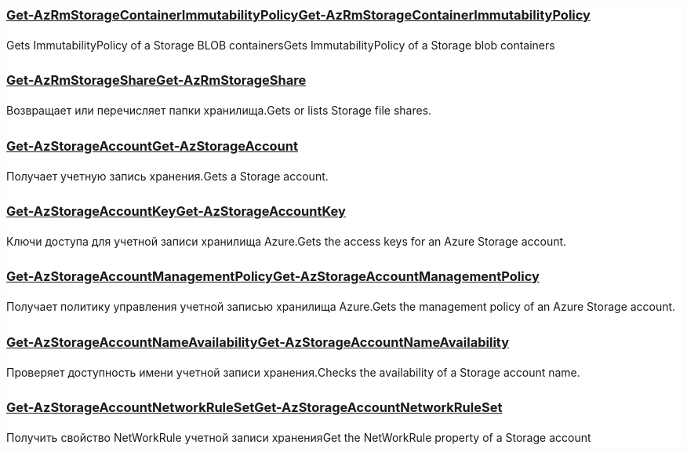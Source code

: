 ### [<span data-ttu-id="83f42-138">Get-AzRmStorageContainerImmutabilityPolicy</span><span class="sxs-lookup"><span data-stu-id="83f42-138">Get-AzRmStorageContainerImmutabilityPolicy</span></span>](Get-AzRmStorageContainerImmutabilityPolicy.md)
<span data-ttu-id="83f42-139">Gets ImmutabilityPolicy of a Storage BLOB containers</span><span class="sxs-lookup"><span data-stu-id="83f42-139">Gets ImmutabilityPolicy of a Storage blob containers</span></span>

### [<span data-ttu-id="83f42-140">Get-AzRmStorageShare</span><span class="sxs-lookup"><span data-stu-id="83f42-140">Get-AzRmStorageShare</span></span>](Get-AzRmStorageShare.md)
<span data-ttu-id="83f42-141">Возвращает или перечисляет папки хранилища.</span><span class="sxs-lookup"><span data-stu-id="83f42-141">Gets or lists Storage file shares.</span></span>

### [<span data-ttu-id="83f42-142">Get-AzStorageAccount</span><span class="sxs-lookup"><span data-stu-id="83f42-142">Get-AzStorageAccount</span></span>](Get-AzStorageAccount.md)
<span data-ttu-id="83f42-143">Получает учетную запись хранения.</span><span class="sxs-lookup"><span data-stu-id="83f42-143">Gets a Storage account.</span></span>

### [<span data-ttu-id="83f42-144">Get-AzStorageAccountKey</span><span class="sxs-lookup"><span data-stu-id="83f42-144">Get-AzStorageAccountKey</span></span>](Get-AzStorageAccountKey.md)
<span data-ttu-id="83f42-145">Ключи доступа для учетной записи хранилища Azure.</span><span class="sxs-lookup"><span data-stu-id="83f42-145">Gets the access keys for an Azure Storage account.</span></span>

### [<span data-ttu-id="83f42-146">Get-AzStorageAccountManagementPolicy</span><span class="sxs-lookup"><span data-stu-id="83f42-146">Get-AzStorageAccountManagementPolicy</span></span>](Get-AzStorageAccountManagementPolicy.md)
<span data-ttu-id="83f42-147">Получает политику управления учетной записью хранилища Azure.</span><span class="sxs-lookup"><span data-stu-id="83f42-147">Gets the management policy of an Azure Storage account.</span></span>

### [<span data-ttu-id="83f42-148">Get-AzStorageAccountNameAvailability</span><span class="sxs-lookup"><span data-stu-id="83f42-148">Get-AzStorageAccountNameAvailability</span></span>](Get-AzStorageAccountNameAvailability.md)
<span data-ttu-id="83f42-149">Проверяет доступность имени учетной записи хранения.</span><span class="sxs-lookup"><span data-stu-id="83f42-149">Checks the availability of a Storage account name.</span></span>

### [<span data-ttu-id="83f42-150">Get-AzStorageAccountNetworkRuleSet</span><span class="sxs-lookup"><span data-stu-id="83f42-150">Get-AzStorageAccountNetworkRuleSet</span></span>](Get-AzStorageAccountNetworkRuleSet.md)
<span data-ttu-id="83f42-151">Получить свойство NetWorkRule учетной записи хранения</span><span class="sxs-lookup"><span data-stu-id="83f42-151">Get the NetWorkRule property of a Storage account</span></span>
